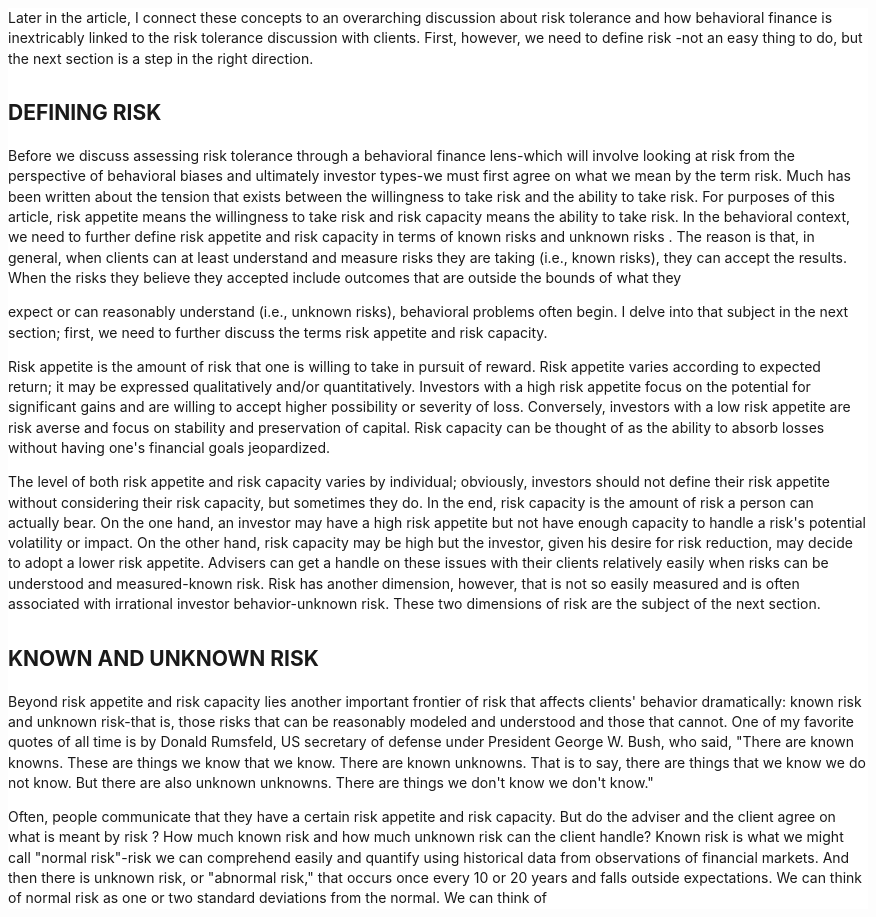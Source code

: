 

Later in the article, I connect these concepts to an overarching discussion about risk tolerance and how behavioral finance is inextricably linked to the risk tolerance discussion with clients. First, however, we need to define risk -not an easy thing to do, but the next section is a step in the right direction.

## DEFINING RISK

Before we discuss assessing risk tolerance through a behavioral finance lens-which will involve looking at risk from the perspective of behavioral biases and ultimately investor types-we must first agree on what we mean by the term risk. Much has been written about the tension that exists between the willingness to take risk and the ability to take risk. For purposes of this article, risk appetite means the willingness to take risk and risk capacity means the ability to take risk. In the behavioral context, we need to further define risk appetite and risk capacity in terms of known risks and unknown risks . The reason is that, in general, when clients can at least understand and measure risks they are taking (i.e., known risks), they can accept the results. When the risks they believe they accepted include outcomes that are outside the bounds of what they

expect or can reasonably understand (i.e., unknown risks), behavioral problems often begin. I delve into that subject in the next section; first, we need to further discuss the terms risk appetite and risk capacity.

Risk appetite is the amount of risk that one is willing to take in pursuit of reward. Risk appetite varies according to expected return; it may be expressed qualitatively and/or quantitatively. Investors with a high risk appetite focus on the potential for significant gains and are willing to accept higher possibility or severity of loss. Conversely, investors with a low risk appetite are risk averse and focus on stability and preservation of capital. Risk capacity can be thought of as the ability to absorb losses without having one's financial goals jeopardized.

The level of both risk appetite and risk capacity varies by individual; obviously, investors should not define their risk appetite without considering their risk capacity, but sometimes they do. In the end, risk capacity is the amount of risk a person can actually bear. On the one hand, an investor may have a high risk appetite but not have enough capacity to handle a risk's potential volatility or impact. On the other hand, risk capacity may be high but the investor, given his desire for risk reduction, may decide to adopt a lower risk appetite. Advisers can get a handle on these issues with their clients relatively easily when risks can be understood and measured-known risk. Risk has another dimension, however, that is not so easily measured and is often associated with irrational investor behavior-unknown risk. These two dimensions of risk are the subject of the next section.

## KNOWN AND UNKNOWN RISK

Beyond risk appetite and risk capacity lies another important frontier of risk that affects clients' behavior dramatically: known risk and unknown risk-that is, those risks that can be reasonably modeled and understood and those that cannot. One of my favorite quotes of all time is by Donald Rumsfeld, US secretary of defense under President George W. Bush, who said, "There are known knowns. These are things we know that we know. There are known unknowns. That is to say, there are things that we know we do not know. But there are also unknown unknowns. There are things we don't know we don't know."

Often, people communicate that they have a certain risk appetite and risk capacity. But do the adviser and the client agree on what is meant by risk ? How much known risk and how much unknown risk can the client handle? Known risk is what we might call "normal risk"-risk we can comprehend easily and quantify using historical data from observations of financial markets. And then there is unknown risk, or "abnormal risk," that occurs once every 10 or 20 years and falls outside expectations. We can think of normal risk as one or two standard deviations from the normal. We can think of
